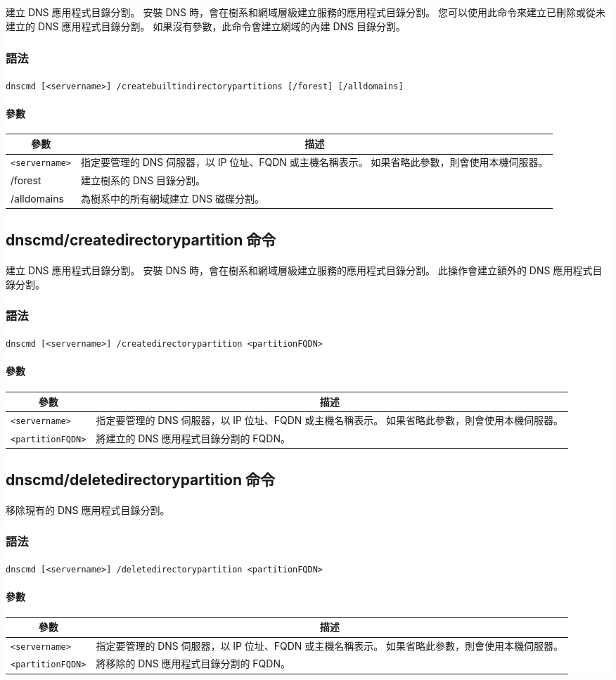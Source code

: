 建立 DNS 應用程式目錄分割。 安裝 DNS 時，會在樹系和網域層級建立服務的應用程式目錄分割。 您可以使用此命令來建立已刪除或從未建立的 DNS 應用程式目錄分割。 如果沒有參數，此命令會建立網域的內建 DNS 目錄分割。

### <a name="syntax"></a>語法

```
dnscmd [<servername>] /createbuiltindirectorypartitions [/forest] [/alldomains]
```

#### <a name="parameters"></a>參數

| 參數 | 描述 |
| ---------- | ----------- |
| `<servername>` | 指定要管理的 DNS 伺服器，以 IP 位址、FQDN 或主機名稱表示。 如果省略此參數，則會使用本機伺服器。 |
| /forest | 建立樹系的 DNS 目錄分割。 |
| /alldomains | 為樹系中的所有網域建立 DNS 磁碟分割。 |

## <a name="dnscmd-createdirectorypartition-command"></a>dnscmd/createdirectorypartition 命令

建立 DNS 應用程式目錄分割。 安裝 DNS 時，會在樹系和網域層級建立服務的應用程式目錄分割。 此操作會建立額外的 DNS 應用程式目錄分割。

### <a name="syntax"></a>語法

```
dnscmd [<servername>] /createdirectorypartition <partitionFQDN>
```

#### <a name="parameters"></a>參數

| 參數 | 描述 |
| ---------- | ----------- |
| `<servername>` | 指定要管理的 DNS 伺服器，以 IP 位址、FQDN 或主機名稱表示。 如果省略此參數，則會使用本機伺服器。 |
| `<partitionFQDN>` | 將建立的 DNS 應用程式目錄分割的 FQDN。 |

## <a name="dnscmd-deletedirectorypartition-command"></a>dnscmd/deletedirectorypartition 命令

移除現有的 DNS 應用程式目錄分割。

### <a name="syntax"></a>語法

```
dnscmd [<servername>] /deletedirectorypartition <partitionFQDN>
```

#### <a name="parameters"></a>參數

| 參數 | 描述 |
| ---------- | ----------- |
| `<servername>` | 指定要管理的 DNS 伺服器，以 IP 位址、FQDN 或主機名稱表示。 如果省略此參數，則會使用本機伺服器。 |
| `<partitionFQDN>` | 將移除的 DNS 應用程式目錄分割的 FQDN。 |
